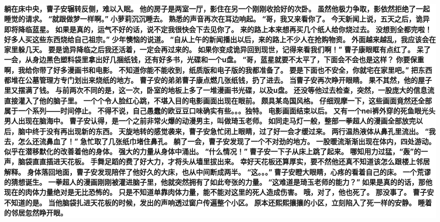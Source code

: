 **躺在床中央，曹子安辗转反侧，难以入眠。**
**他的房子是两室一厅，影住在另一个刚刚收拾好的次卧。**
**虽然他极力争取，影依然拒绝了一起睡觉的请求。**
**“就跟做梦一样啊。”**
**小萝莉沉沉睡去。**
**熟悉的声音再次在耳边响起。**
**“哥，我又来看你了。**
**今天新闻上说，五天之后，诡异即将降临蓝星。**
**如果是真的，运气不好的话，说不定我很快会下去见你了。**
**来的路上本来想再买几个纸人给你烧过去。**
**没想到全都完啦！**
**好多人买这些东西烧给自己祖宗。”**
**少年懊恼的说道。**
**“自从上午的新闻播出以后，来的路上不少人在抢购物资。**
**外面越来越乱，我应该会在家里躲几天。**
**要是诡异降临之后我还活着，一定会再过来的。**
**如果你变成诡异回到现世，记得来看我们啊！”**
**曹子康眼眶有点红了。**
**呆了一会，从身边黑色塑料袋里拿出好几捆纸钱，还有好多书，光碟和一个u盘。**
**“哥，蓝星就要不太平了，下面会不会也是这样？**
**你要保重啊，我给你带了好多漫画书和电影。**
**不知道你能不能收到，纸质版和电子版的我都准备了。**
**要是下面也不安全，你就宅在家里吧。”**
**把东西都堆在公墓管理方专门划出来烧纸的地方。**
**曹子安的弟弟曹子康点燃几张纸钱，扔了进去。**
**当曹子安再次睁开眼睛。**
**果不其然，他的屋子里又摆满了钱。**
**与前两次不同的是，这一次，卧室的地板上多了一堆漫画书光碟，以及u盘。**
**还没等他过去检查，突然，一股庞大的信息流直接灌入了他的脑子里。**
**一个个令人脸红心跳，不堪入目的电影画面出现在眼前。**
**颇具某岛国风格。**
**仔细观摩一下，这些画面竟然还全部属于一个系列——时间停止。**
**不得不说，自己愚蠢的欧豆豆口味确实有些。。。独特。**
**电影画面结束以后。**
**又有一个nei裤外穿的死鱼眼光头男人出现在脑海中。**
**曹子安认得，是一个之前非常火爆的动漫男主，叫做琦玉老师。**
**如同走马灯一般，整部一拳超人的漫画全部放完以后，脑中终于没有再出现新的东西。**
**天旋地转的感觉袭来，曹子安急忙闭上眼睛，过了好一会才缓过来。**
**两行温热液体从鼻孔里流出。**
**“我去，怎么还流鼻血了！”**
**急忙取了几张纸巾堵住鼻孔。**
**躺了一会，曹子安发现了一个不对劲的地方。**
**一股暖流渐渐出现在体内，四处游动。**
**似乎在潜移默化的改善着他的身体。**
**强大的力量从身体中涌出。**
**“什么情况！”**
**曹子安一下子从床上跳了起来。**
**哪知用力过猛，“轰”的一声，脑袋直直插进天花板。**
**手舞足蹈的费了好大力，才将头从墙里拔出来。**
**幸好天花板还算厚实，要不然他还真不知道该怎么跟楼上邻居解释。**
**身体落回地面，曹子安发现陪伴了他好久的大床，也从中间断成两半。**
**“这。。。”**
**曹子安瞪大眼睛，心疼的看着自己的床。**
**一个荒谬的猜想诞生。**
**一拳超人的漫画刚刚被灌进脑子里，他就突然拥有了如此夸张的力量。**
**“这难道是琦玉老师的能力？”**
**如果是真的的话，那他现在的肉体力量绝对是无比恐怖的。**
**只是不知道单靠肉体力量，能不能对这里的死人造成伤害。**
**哦，对了，他也死了。**
**那没事了。**
**曹子安不知道的是。**
**当他脑袋扎进天花板的时候，发出的声响透过窗户传遍整个小区。**
**原本还熙熙攘攘的小区，立刻陷入了死一样的安静。**
**睡着的邻居忽然睁开眼。**